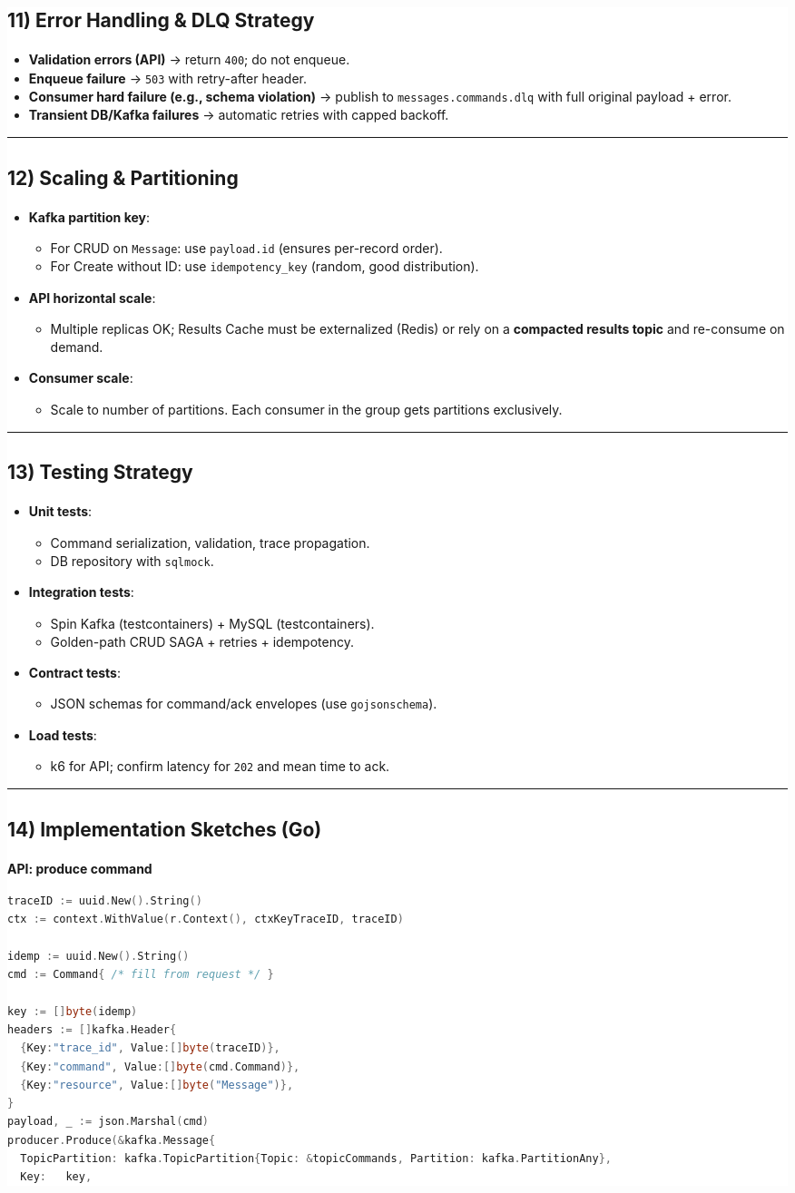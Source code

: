 
## 11) Error Handling & DLQ Strategy

* **Validation errors (API)** → return `400`; do not enqueue.
* **Enqueue failure** → `503` with retry-after header.
* **Consumer hard failure (e.g., schema violation)** → publish to `messages.commands.dlq` with full original payload + error.
* **Transient DB/Kafka failures** → automatic retries with capped backoff.

---

## 12) Scaling & Partitioning

* **Kafka partition key**:

  * For CRUD on `Message`: use `payload.id` (ensures per-record order).
  * For Create without ID: use `idempotency_key` (random, good distribution).
* **API horizontal scale**:

  * Multiple replicas OK; Results Cache must be externalized (Redis) or rely on a **compacted results topic** and re-consume on demand.
* **Consumer scale**:

  * Scale to number of partitions. Each consumer in the group gets partitions exclusively.

---

## 13) Testing Strategy

* **Unit tests**:

  * Command serialization, validation, trace propagation.
  * DB repository with `sqlmock`.
* **Integration tests**:

  * Spin Kafka (testcontainers) + MySQL (testcontainers).
  * Golden-path CRUD SAGA + retries + idempotency.
* **Contract tests**:

  * JSON schemas for command/ack envelopes (use `gojsonschema`).
* **Load tests**:

  * k6 for API; confirm latency for `202` and mean time to ack.

---

## 14) Implementation Sketches (Go)

**API: produce command**

```go
traceID := uuid.New().String()
ctx := context.WithValue(r.Context(), ctxKeyTraceID, traceID)

idemp := uuid.New().String()
cmd := Command{ /* fill from request */ }

key := []byte(idemp)
headers := []kafka.Header{
  {Key:"trace_id", Value:[]byte(traceID)},
  {Key:"command", Value:[]byte(cmd.Command)},
  {Key:"resource", Value:[]byte("Message")},
}
payload, _ := json.Marshal(cmd)
producer.Produce(&kafka.Message{
  TopicPartition: kafka.TopicPartition{Topic: &topicCommands, Partition: kafka.PartitionAny},
  Key:   key,
```